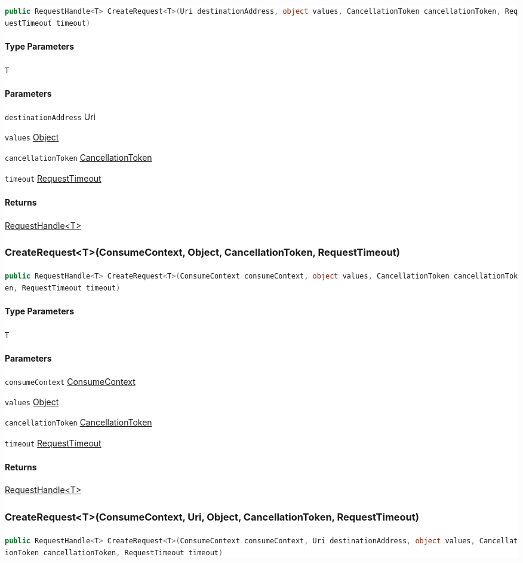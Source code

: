 ```csharp
public RequestHandle<T> CreateRequest<T>(Uri destinationAddress, object values, CancellationToken cancellationToken, RequestTimeout timeout)
```

#### Type Parameters

`T`<br/>

#### Parameters

`destinationAddress` Uri<br/>

`values` [Object](https://learn.microsoft.com/en-us/dotnet/api/system.object)<br/>

`cancellationToken` [CancellationToken](https://learn.microsoft.com/en-us/dotnet/api/system.threading.cancellationtoken)<br/>

`timeout` [RequestTimeout](../../masstransit-abstractions/masstransit/requesttimeout)<br/>

#### Returns

[RequestHandle\<T\>](../../masstransit-abstractions/masstransit/requesthandle-1)<br/>

### **CreateRequest\<T\>(ConsumeContext, Object, CancellationToken, RequestTimeout)**

```csharp
public RequestHandle<T> CreateRequest<T>(ConsumeContext consumeContext, object values, CancellationToken cancellationToken, RequestTimeout timeout)
```

#### Type Parameters

`T`<br/>

#### Parameters

`consumeContext` [ConsumeContext](../../masstransit-abstractions/masstransit/consumecontext)<br/>

`values` [Object](https://learn.microsoft.com/en-us/dotnet/api/system.object)<br/>

`cancellationToken` [CancellationToken](https://learn.microsoft.com/en-us/dotnet/api/system.threading.cancellationtoken)<br/>

`timeout` [RequestTimeout](../../masstransit-abstractions/masstransit/requesttimeout)<br/>

#### Returns

[RequestHandle\<T\>](../../masstransit-abstractions/masstransit/requesthandle-1)<br/>

### **CreateRequest\<T\>(ConsumeContext, Uri, Object, CancellationToken, RequestTimeout)**

```csharp
public RequestHandle<T> CreateRequest<T>(ConsumeContext consumeContext, Uri destinationAddress, object values, CancellationToken cancellationToken, RequestTimeout timeout)
```
